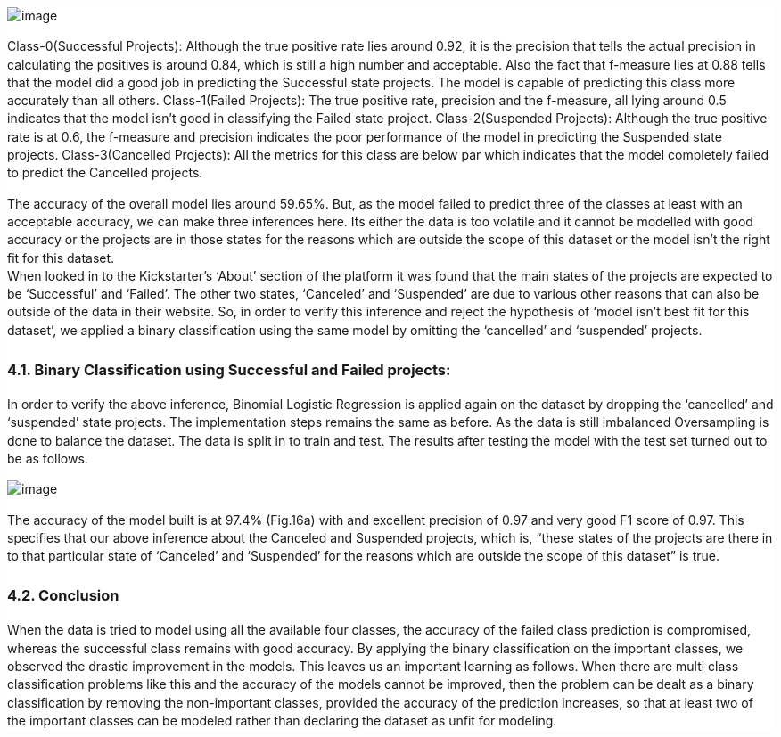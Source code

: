 <img width="681" alt="image" src="https://user-images.githubusercontent.com/98278525/193663839-5b215b43-b115-432d-8063-80eb0dd0b682.png">

Class-0(Successful Projects): Although the true positive rate lies around 0.92, it is the precision that tells the actual precision in calculating the positives is around 0.84, which is still a high number and acceptable. Also the fact that f-measure lies at 0.88 tells that the model did a good job in predicting the Successful state projects. The model is capable of predicting this class more accurately than all others. 
Class-1(Failed Projects): The true positive rate, precision and the f-measure, all lying around 0.5 indicates that the model isn’t good in classifying the Failed state project. 
Class-2(Suspended Projects): Although the true positive rate is at 0.6, the f-measure and precision indicates the poor performance of the model in predicting the Suspended state projects. 
Class-3(Cancelled Projects): All the metrics for this class are below par which  indicates that the model completely failed to predict the Cancelled projects. 

The accuracy of the overall model lies around 59.65%. But, as the model failed to predict three of the classes at least with an acceptable accuracy, we can make three inferences here. Its either the data is too volatile and it cannot be modelled with good accuracy or the projects are in those states for the reasons which are outside the scope of this dataset or the model isn’t the right fit for this dataset.  
When looked in to the Kickstarter’s ‘About’ section of the platform it was found that the main states of the projects are expected to be ‘Successful’ and ‘Failed’. The other two states, ‘Canceled’ and ‘Suspended’ are due to various other reasons that can also be outside of the data in their website.
So, in order to verify this inference and reject the hypothesis of ‘model isn’t best fit for this dataset’, we applied a binary classification using the same model by omitting the ‘cancelled’ and ‘suspended’ projects. 

### 4.1. Binary Classification using Successful and Failed projects:
In order to verify the above inference, Binomial Logistic Regression is applied again on the dataset by dropping the ‘cancelled’ and ‘suspended’ state projects. The implementation steps remains the same as before. As the data is still imbalanced Oversampling is done to balance the dataset. The data is split in to train and test. The results after testing the model with the test set turned out to be as follows. 

<img width="739" alt="image" src="https://user-images.githubusercontent.com/98278525/193664052-daa36556-8e2b-487b-9fd4-007e2c7aa7ad.png">

The accuracy of the model built is at 97.4% (Fig.16a) with and excellent precision of 0.97 and very good F1 score of 0.97. This specifies that our above inference about the Canceled and Suspended projects, which is, “these states of the projects are there in to that particular state of ‘Canceled’ and ‘Suspended’ for the reasons which are outside the scope of this dataset” is true. 

### 4.2. Conclusion
When the data is tried to model using all the available four classes, the accuracy of the failed class prediction is compromised, whereas the successful class remains with good accuracy. By applying the binary classification on the important classes, we observed the drastic improvement in the models. This leaves us an important learning as follows. When there are multi class classification problems like this and the accuracy of the models cannot be improved, then the problem can be dealt as a binary classification by removing the non-important classes, provided the accuracy of the prediction increases, so that at least two of the important classes can be modeled rather than declaring the dataset as unfit for modeling. 
